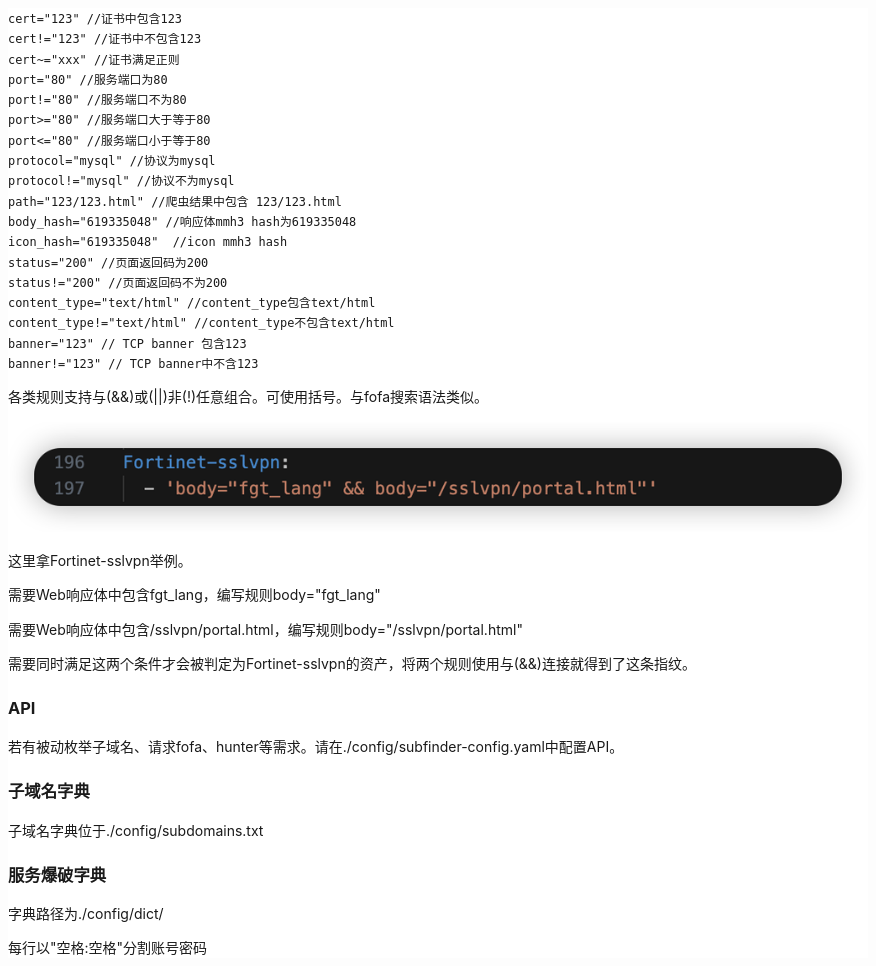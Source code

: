 ```shell
cert="123" //证书中包含123
cert!="123" //证书中不包含123
cert~="xxx" //证书满足正则
port="80" //服务端口为80
port!="80" //服务端口不为80
port>="80" //服务端口大于等于80
port<="80" //服务端口小于等于80
protocol="mysql" //协议为mysql
protocol!="mysql" //协议不为mysql
path="123/123.html" //爬虫结果中包含 123/123.html
body_hash="619335048" //响应体mmh3 hash为619335048
icon_hash="619335048"  //icon mmh3 hash
status="200" //页面返回码为200
status!="200" //页面返回码不为200
content_type="text/html" //content_type包含text/html
content_type!="text/html" //content_type不包含text/html
banner="123" // TCP banner 包含123
banner!="123" // TCP banner中不含123
```

各类规则支持与(&&)或(||)非(!)任意组合。可使用括号。与fofa搜索语法类似。

![image-20230817180845323](assets/image-20230817180845323.png)

这里拿Fortinet-sslvpn举例。

需要Web响应体中包含fgt_lang，编写规则body="fgt_lang"

需要Web响应体中包含/sslvpn/portal.html，编写规则body="/sslvpn/portal.html"

需要同时满足这两个条件才会被判定为Fortinet-sslvpn的资产，将两个规则使用与(&&)连接就得到了这条指纹。



### API

若有被动枚举子域名、请求fofa、hunter等需求。请在./config/subfinder-config.yaml中配置API。



### 子域名字典

子域名字典位于./config/subdomains.txt



### 服务爆破字典

字典路径为./config/dict/

每行以"空格:空格"分割账号密码
